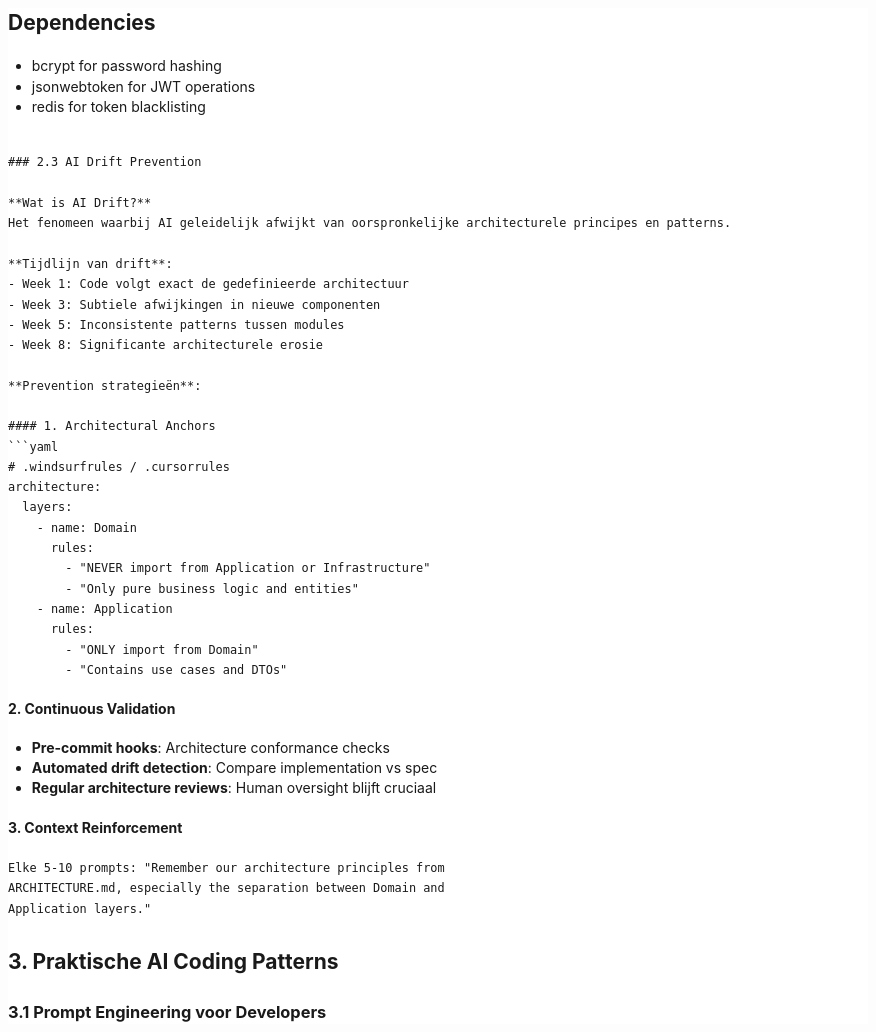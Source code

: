 ## Dependencies
- bcrypt for password hashing
- jsonwebtoken for JWT operations
- redis for token blacklisting
```

### 2.3 AI Drift Prevention

**Wat is AI Drift?**
Het fenomeen waarbij AI geleidelijk afwijkt van oorspronkelijke architecturele principes en patterns.

**Tijdlijn van drift**:
- Week 1: Code volgt exact de gedefinieerde architectuur
- Week 3: Subtiele afwijkingen in nieuwe componenten
- Week 5: Inconsistente patterns tussen modules
- Week 8: Significante architecturele erosie

**Prevention strategieën**:

#### 1. Architectural Anchors
```yaml
# .windsurfrules / .cursorrules
architecture:
  layers:
    - name: Domain
      rules:
        - "NEVER import from Application or Infrastructure"
        - "Only pure business logic and entities"
    - name: Application
      rules:
        - "ONLY import from Domain"
        - "Contains use cases and DTOs"
```

#### 2. Continuous Validation
- **Pre-commit hooks**: Architecture conformance checks
- **Automated drift detection**: Compare implementation vs spec
- **Regular architecture reviews**: Human oversight blijft cruciaal

#### 3. Context Reinforcement
```
Elke 5-10 prompts: "Remember our architecture principles from 
ARCHITECTURE.md, especially the separation between Domain and 
Application layers."
```

## 3. Praktische AI Coding Patterns

### 3.1 Prompt Engineering voor Developers
